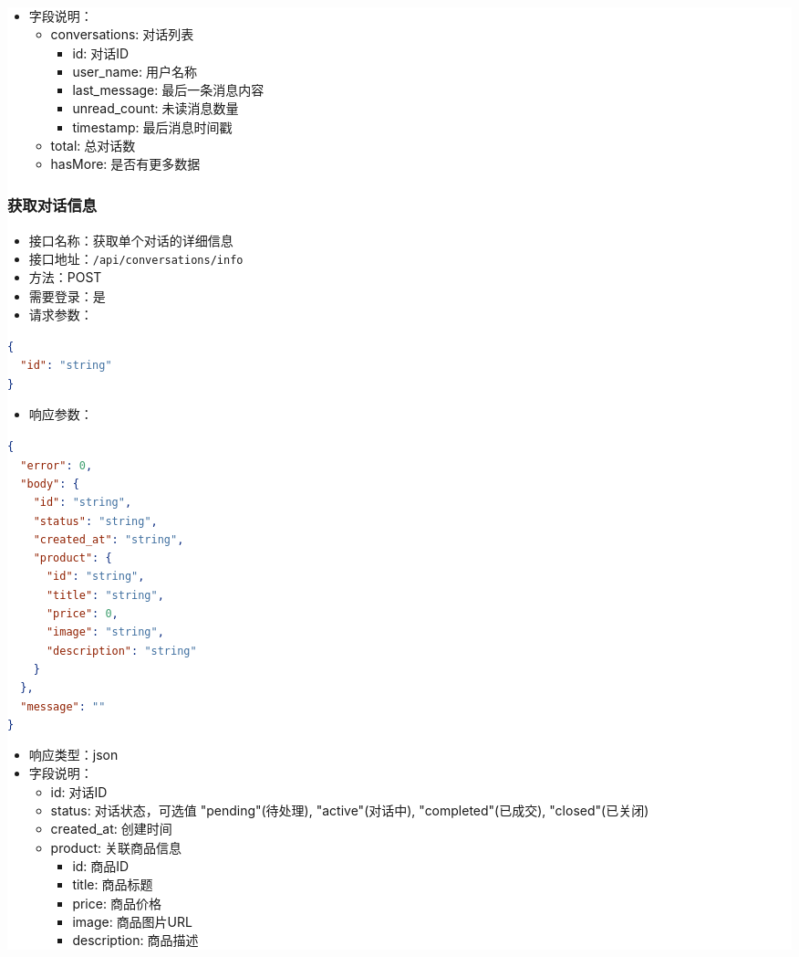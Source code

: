 - 字段说明：
  - conversations: 对话列表
    - id: 对话ID
    - user_name: 用户名称
    - last_message: 最后一条消息内容
    - unread_count: 未读消息数量
    - timestamp: 最后消息时间戳
  - total: 总对话数
  - hasMore: 是否有更多数据

### 获取对话信息

- 接口名称：获取单个对话的详细信息
- 接口地址：`/api/conversations/info`
- 方法：POST
- 需要登录：是
- 请求参数：
```json
{
  "id": "string"
}
```
- 响应参数：
```json
{
  "error": 0,
  "body": {
    "id": "string",
    "status": "string",
    "created_at": "string",
    "product": {
      "id": "string",
      "title": "string",
      "price": 0,
      "image": "string",
      "description": "string"
    }
  },
  "message": ""
}
```
- 响应类型：json
- 字段说明：
  - id: 对话ID
  - status: 对话状态，可选值 "pending"(待处理), "active"(对话中), "completed"(已成交), "closed"(已关闭)
  - created_at: 创建时间
  - product: 关联商品信息
    - id: 商品ID
    - title: 商品标题
    - price: 商品价格
    - image: 商品图片URL
    - description: 商品描述
